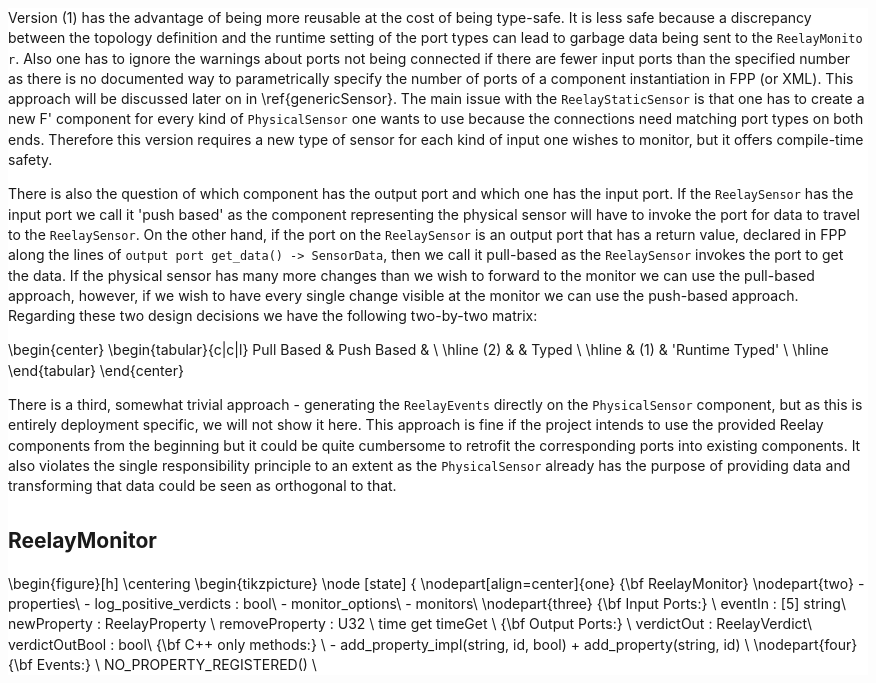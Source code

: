 Version (1) has the advantage of being more reusable at the cost of being type-safe. It is less safe because a discrepancy between the topology definition and the runtime setting of the port types can lead to garbage data being sent to the `ReelayMonitor`. Also one has to ignore the warnings about ports not being connected if there are fewer input ports than the specified number as there is no documented way to parametrically specify the number of ports of a component instantiation in FPP (or XML). This approach will be discussed later on in \ref{genericSensor}.
The main issue with the `ReelayStaticSensor` is that one has to create a new F' component for every kind of `PhysicalSensor` one wants to use because the connections need matching port types on both ends. Therefore this version requires a new type of sensor for each kind of input one wishes to monitor, but it offers compile-time safety.

There is also the question of which component has the output port and which one has the input port. If the `ReelaySensor` has the input port we call it 'push based' as the component representing the physical sensor will have to invoke the port for data to travel to the `ReelaySensor`. On the other hand, if the port on the `ReelaySensor` is an output port that has a return value, declared in FPP along the lines of `output port get_data() -> SensorData`, then we call it pull-based as the `ReelaySensor` invokes the port to get the data. If the physical sensor has many more changes than we wish to forward to the monitor we can use the pull-based approach, however, if we wish to have every single change visible at the monitor we can use the push-based approach. Regarding these two design decisions we have the following two-by-two matrix:

\begin{center}
\begin{tabular}{c|c|l}
 Pull Based  & Push Based  &                  \\
 \hline
     (2)     &             & Typed            \\
 \hline
             &     (1)     & 'Runtime Typed'  \\
 \hline
\end{tabular}
\end{center}

There is a third, somewhat trivial approach - generating the `ReelayEvents` directly on the `PhysicalSensor` component, but as this is entirely deployment specific, we will not show it here. This approach is fine if the project intends to use the provided Reelay components from the beginning but it could be quite cumbersome to retrofit the corresponding ports into existing components. It also violates the single responsibility principle to an extent as the `PhysicalSensor` already has the purpose of providing data and transforming that data could be seen as orthogonal to that.


## ReelayMonitor

\begin{figure}[h]
    \centering
    \begin{tikzpicture}
    \node [state]
    {
        \nodepart[align=center]{one} {\bf ReelayMonitor}
        \nodepart{two} - properties\\
        - log\_positive\_verdicts : bool\\
        - monitor\_options\\
        - monitors\\
        \nodepart{three} {\bf Input Ports:} \\
            eventIn : [5] string\\
            newProperty : ReelayProperty \\
            removeProperty : U32 \\
            time get timeGet \\
            {\bf Output Ports:} \\
            verdictOut : ReelayVerdict\\
            verdictOutBool : bool\\
            {\bf C++ only methods:} \\
            - add\_property\_impl(string, id, bool)
            + add\_property(string, id) \\
        \nodepart{four} {\bf Events:} \\
            NO\_PROPERTY\_REGISTERED() \\

[^1]: But it does it well and even sets the parts of `.fpp` files that contain C++ correctly in C++
[^2]: In the usual mathematical sense of *dense order*[](It also must be Dedekind-complete (every non-empty subset must have a supremum) as otherwise, intervals might not be well-behaved.)